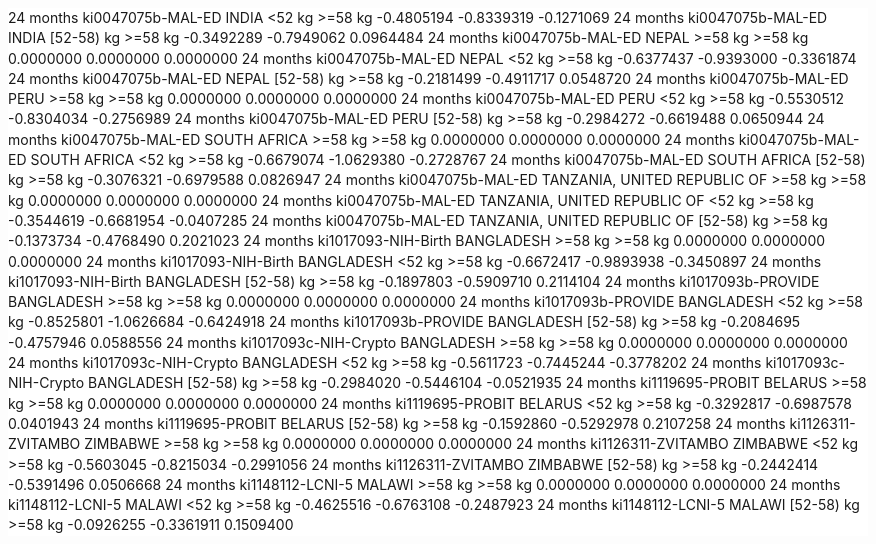 24 months   ki0047075b-MAL-ED          INDIA                          <52 kg               >=58 kg           -0.4805194   -0.8339319   -0.1271069
24 months   ki0047075b-MAL-ED          INDIA                          [52-58) kg           >=58 kg           -0.3492289   -0.7949062    0.0964484
24 months   ki0047075b-MAL-ED          NEPAL                          >=58 kg              >=58 kg            0.0000000    0.0000000    0.0000000
24 months   ki0047075b-MAL-ED          NEPAL                          <52 kg               >=58 kg           -0.6377437   -0.9393000   -0.3361874
24 months   ki0047075b-MAL-ED          NEPAL                          [52-58) kg           >=58 kg           -0.2181499   -0.4911717    0.0548720
24 months   ki0047075b-MAL-ED          PERU                           >=58 kg              >=58 kg            0.0000000    0.0000000    0.0000000
24 months   ki0047075b-MAL-ED          PERU                           <52 kg               >=58 kg           -0.5530512   -0.8304034   -0.2756989
24 months   ki0047075b-MAL-ED          PERU                           [52-58) kg           >=58 kg           -0.2984272   -0.6619488    0.0650944
24 months   ki0047075b-MAL-ED          SOUTH AFRICA                   >=58 kg              >=58 kg            0.0000000    0.0000000    0.0000000
24 months   ki0047075b-MAL-ED          SOUTH AFRICA                   <52 kg               >=58 kg           -0.6679074   -1.0629380   -0.2728767
24 months   ki0047075b-MAL-ED          SOUTH AFRICA                   [52-58) kg           >=58 kg           -0.3076321   -0.6979588    0.0826947
24 months   ki0047075b-MAL-ED          TANZANIA, UNITED REPUBLIC OF   >=58 kg              >=58 kg            0.0000000    0.0000000    0.0000000
24 months   ki0047075b-MAL-ED          TANZANIA, UNITED REPUBLIC OF   <52 kg               >=58 kg           -0.3544619   -0.6681954   -0.0407285
24 months   ki0047075b-MAL-ED          TANZANIA, UNITED REPUBLIC OF   [52-58) kg           >=58 kg           -0.1373734   -0.4768490    0.2021023
24 months   ki1017093-NIH-Birth        BANGLADESH                     >=58 kg              >=58 kg            0.0000000    0.0000000    0.0000000
24 months   ki1017093-NIH-Birth        BANGLADESH                     <52 kg               >=58 kg           -0.6672417   -0.9893938   -0.3450897
24 months   ki1017093-NIH-Birth        BANGLADESH                     [52-58) kg           >=58 kg           -0.1897803   -0.5909710    0.2114104
24 months   ki1017093b-PROVIDE         BANGLADESH                     >=58 kg              >=58 kg            0.0000000    0.0000000    0.0000000
24 months   ki1017093b-PROVIDE         BANGLADESH                     <52 kg               >=58 kg           -0.8525801   -1.0626684   -0.6424918
24 months   ki1017093b-PROVIDE         BANGLADESH                     [52-58) kg           >=58 kg           -0.2084695   -0.4757946    0.0588556
24 months   ki1017093c-NIH-Crypto      BANGLADESH                     >=58 kg              >=58 kg            0.0000000    0.0000000    0.0000000
24 months   ki1017093c-NIH-Crypto      BANGLADESH                     <52 kg               >=58 kg           -0.5611723   -0.7445244   -0.3778202
24 months   ki1017093c-NIH-Crypto      BANGLADESH                     [52-58) kg           >=58 kg           -0.2984020   -0.5446104   -0.0521935
24 months   ki1119695-PROBIT           BELARUS                        >=58 kg              >=58 kg            0.0000000    0.0000000    0.0000000
24 months   ki1119695-PROBIT           BELARUS                        <52 kg               >=58 kg           -0.3292817   -0.6987578    0.0401943
24 months   ki1119695-PROBIT           BELARUS                        [52-58) kg           >=58 kg           -0.1592860   -0.5292978    0.2107258
24 months   ki1126311-ZVITAMBO         ZIMBABWE                       >=58 kg              >=58 kg            0.0000000    0.0000000    0.0000000
24 months   ki1126311-ZVITAMBO         ZIMBABWE                       <52 kg               >=58 kg           -0.5603045   -0.8215034   -0.2991056
24 months   ki1126311-ZVITAMBO         ZIMBABWE                       [52-58) kg           >=58 kg           -0.2442414   -0.5391496    0.0506668
24 months   ki1148112-LCNI-5           MALAWI                         >=58 kg              >=58 kg            0.0000000    0.0000000    0.0000000
24 months   ki1148112-LCNI-5           MALAWI                         <52 kg               >=58 kg           -0.4625516   -0.6763108   -0.2487923
24 months   ki1148112-LCNI-5           MALAWI                         [52-58) kg           >=58 kg           -0.0926255   -0.3361911    0.1509400
